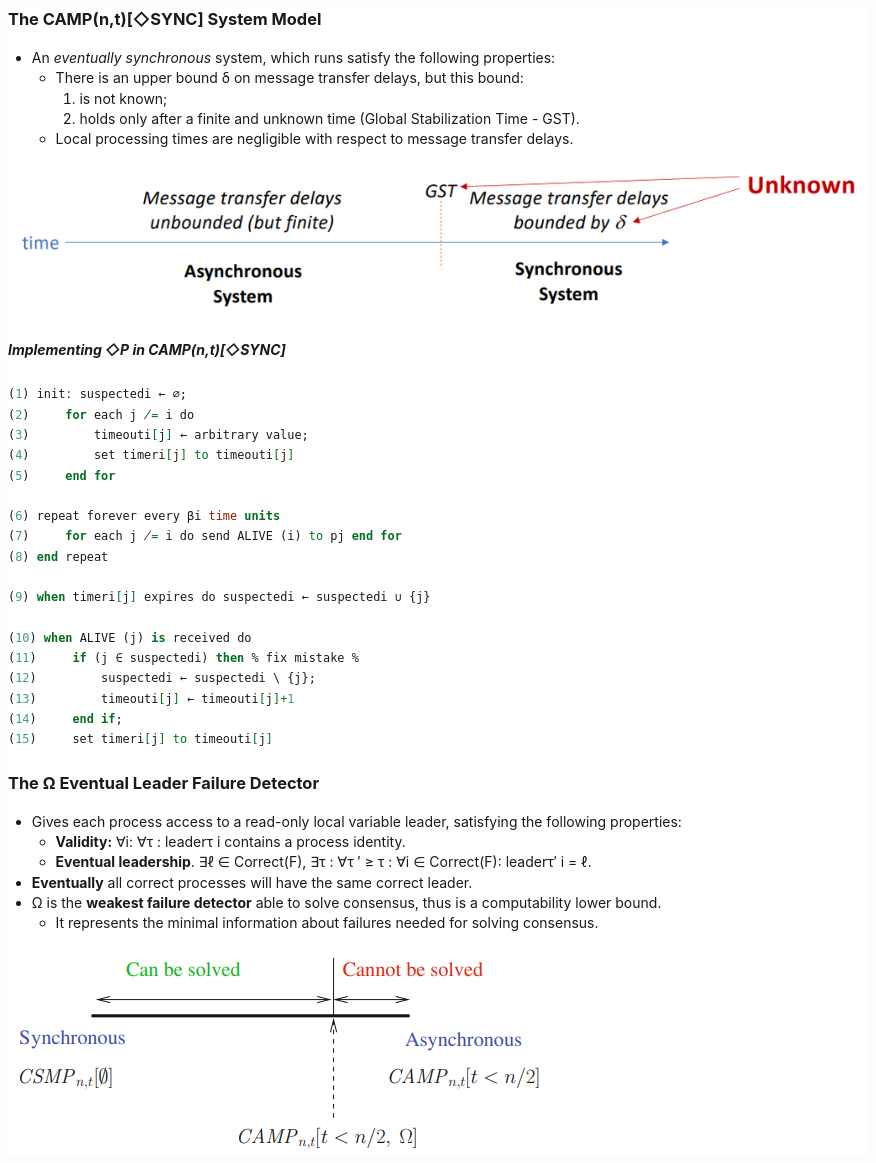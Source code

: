 ### The CAMP(n,t)\[◇SYNC] System Model
- An *eventually synchronous* system, which runs satisfy the following properties:
	- There is an upper bound δ on message transfer delays, but this bound:
		1. is not known;
		2. holds only after a finite and unknown time (Global Stabilization Time - GST).
	- Local processing times are negligible with respect to message transfer delays.

![](./resources/global-stabilization-time.png)

##### Implementing ◇P in CAMP(n,t)\[◇SYNC]
```vhdl
(1) init: suspectedi ← ∅;
(2)     for each j ̸= i do
(3)         timeouti[j] ← arbitrary value;
(4)         set timeri[j] to timeouti[j]
(5)     end for

(6) repeat forever every βi time units
(7)     for each j ̸= i do send ALIVE (i) to pj end for
(8) end repeat

(9) when timeri[j] expires do suspectedi ← suspectedi ∪ {j}

(10) when ALIVE (j) is received do
(11)     if (j ∈ suspectedi) then % fix mistake %
(12)         suspectedi ← suspectedi \ {j};
(13)         timeouti[j] ← timeouti[j]+1
(14)     end if;
(15)     set timeri[j] to timeouti[j]
```

### The Ω Eventual Leader Failure Detector
- Gives each process access to a read-only local variable leader, satisfying the following properties:
	- **Validity:** ∀i: ∀τ : leaderτ i contains a process identity.
	- **Eventual leadership**. ∃ℓ ∈ Correct(F), ∃τ : ∀τ ′ ≥ τ : ∀i ∈ Correct(F): leaderτ′ i = ℓ.
- **Eventually** all correct processes will have the same correct leader.
- Ω is the **weakest failure detector** able to solve consensus, thus is a computability lower bound.
	- It represents the minimal information about failures needed for solving consensus.

![](./resources/limit-for-solving-consensus.png)
